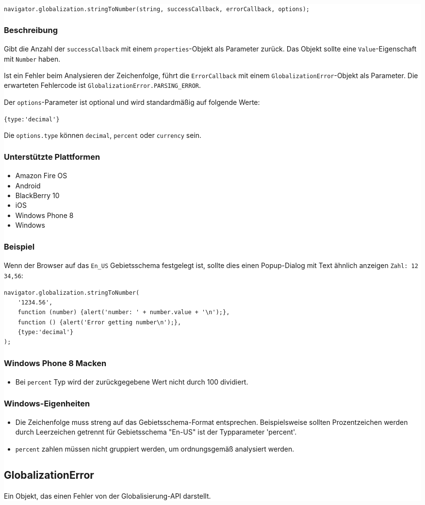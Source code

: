     navigator.globalization.stringToNumber(string, successCallback, errorCallback, options);
    

### Beschreibung

Gibt die Anzahl der `successCallback` mit einem `properties`-Objekt als Parameter zurück. Das Objekt sollte eine `Value`-Eigenschaft mit `Number` haben.

Ist ein Fehler beim Analysieren der Zeichenfolge, führt die `ErrorCallback` mit einem `GlobalizationError`-Objekt als Parameter. Die erwarteten Fehlercode ist `GlobalizationError.PARSING_ERROR`.

Der `options`-Parameter ist optional und wird standardmäßig auf folgende Werte:

    {type:'decimal'}
    

Die `options.type` können `decimal`, `percent` oder `currency` sein.

### Unterstützte Plattformen

*   Amazon Fire OS
*   Android
*   BlackBerry 10
*   iOS
*   Windows Phone 8
*   Windows

### Beispiel

Wenn der Browser auf das `En_US` Gebietsschema festgelegt ist, sollte dies einen Popup-Dialog mit Text ähnlich anzeigen `Zahl: 1234,56`:

    navigator.globalization.stringToNumber(
        '1234.56',
        function (number) {alert('number: ' + number.value + '\n');},
        function () {alert('Error getting number\n');},
        {type:'decimal'}
    );
    

### Windows Phone 8 Macken

*   Bei `percent` Typ wird der zurückgegebene Wert nicht durch 100 dividiert.

### Windows-Eigenheiten

*   Die Zeichenfolge muss streng auf das Gebietsschema-Format entsprechen. Beispielsweise sollten Prozentzeichen werden durch Leerzeichen getrennt für Gebietsschema "En-US" ist der Typparameter 'percent'.

*   `percent` zahlen müssen nicht gruppiert werden, um ordnungsgemäß analysiert werden.

## GlobalizationError

Ein Objekt, das einen Fehler von der Globalisierung-API darstellt.
